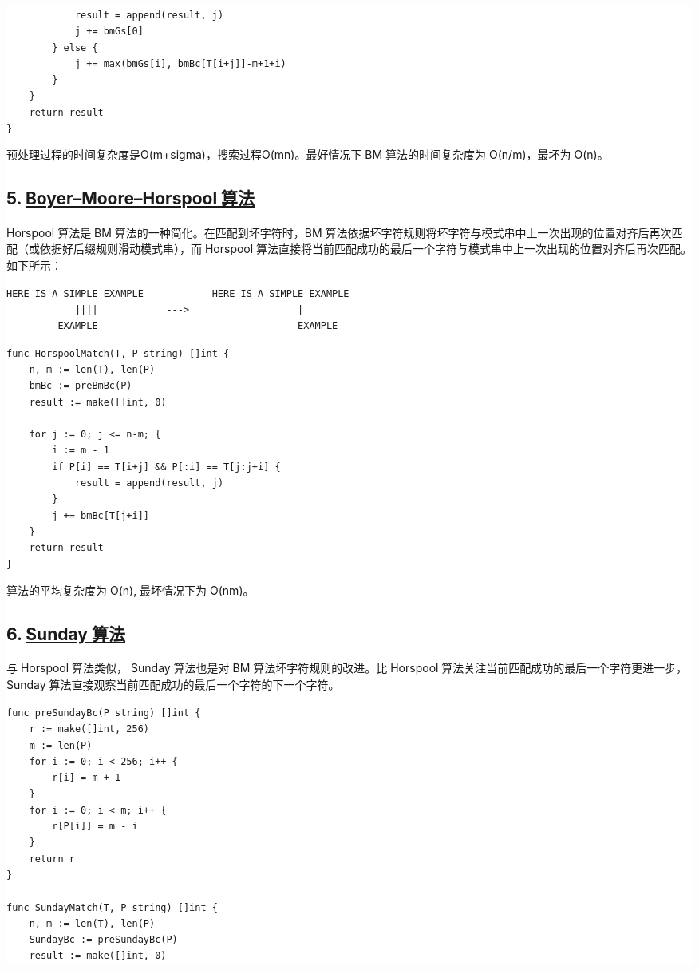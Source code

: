 ```golang
			result = append(result, j)
			j += bmGs[0]
		} else {
			j += max(bmGs[i], bmBc[T[i+j]]-m+1+i)
		}
	}
	return result
}
```
预处理过程的时间复杂度是O(m+sigma)，搜索过程O(mn)。最好情况下 BM 算法的时间复杂度为 O(n/m)，最坏为 O(n)。

## 5. [Boyer–Moore–Horspool 算法](https://en.wikipedia.org/wiki/Boyer%E2%80%93Moore%E2%80%93Horspool_algorithm)

Horspool 算法是 BM 算法的一种简化。在匹配到坏字符时，BM 算法依据坏字符规则将坏字符与模式串中上一次出现的位置对齐后再次匹配（或依据好后缀规则滑动模式串），而 Horspool 算法直接将当前匹配成功的最后一个字符与模式串中上一次出现的位置对齐后再次匹配。如下所示：
```
HERE IS A SIMPLE EXAMPLE            HERE IS A SIMPLE EXAMPLE
            ||||            --->                   |
         EXAMPLE                                   EXAMPLE
```

```golang
func HorspoolMatch(T, P string) []int {
	n, m := len(T), len(P)
	bmBc := preBmBc(P)
	result := make([]int, 0)

	for j := 0; j <= n-m; {
		i := m - 1
		if P[i] == T[i+j] && P[:i] == T[j:j+i] {
			result = append(result, j)
		}
		j += bmBc[T[j+i]]
	}
	return result
}
```

算法的平均复杂度为 O(n), 最坏情况下为 O(nm)。

## 6. [Sunday 算法](http://www.inf.fh-flensburg.de/lang/algorithmen/pattern/sundayen.htm)

与 Horspool 算法类似， Sunday 算法也是对 BM 算法坏字符规则的改进。比 Horspool 算法关注当前匹配成功的最后一个字符更进一步，Sunday 算法直接观察当前匹配成功的最后一个字符的下一个字符。

```golang
func preSundayBc(P string) []int {
	r := make([]int, 256)
	m := len(P)
	for i := 0; i < 256; i++ {
		r[i] = m + 1
	}
	for i := 0; i < m; i++ {
		r[P[i]] = m - i
	}
	return r
}

func SundayMatch(T, P string) []int {
	n, m := len(T), len(P)
	SundayBc := preSundayBc(P)
	result := make([]int, 0)

```